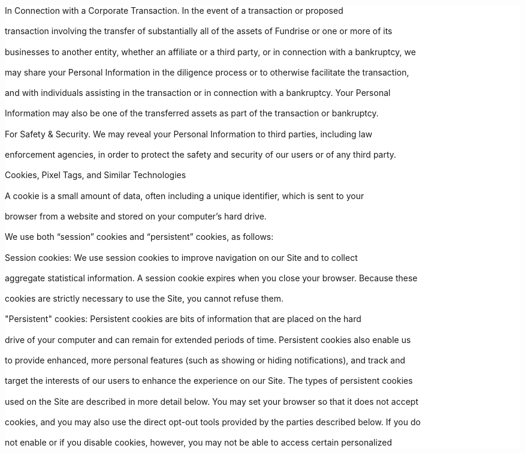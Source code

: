 In Connection with a Corporate Transaction. In the event of a transaction or proposed

transaction involving the transfer of substantially all of the assets of Fundrise or one or more of its

businesses to another entity, whether an affiliate or a third party, or in connection with a bankruptcy, we

may share your Personal Information in the diligence process or to otherwise facilitate the transaction,

and with individuals assisting in the transaction or in connection with a bankruptcy. Your Personal

Information may also be one of the transferred assets as part of the transaction or bankruptcy.



For Safety \& Security. We may reveal your Personal Information to third parties, including law

enforcement agencies, in order to protect the safety and security of our users or of any third party.



Cookies, Pixel Tags, and Similar Technologies



A cookie is a small amount of data, often including a unique identifier, which is sent to your

browser from a website and stored on your computer’s hard drive.



We use both “session” cookies and “persistent” cookies, as follows:



Session cookies: We use session cookies to improve navigation on our Site and to collect

aggregate statistical information. A session cookie expires when you close your browser. Because these

cookies are strictly necessary to use the Site, you cannot refuse them.



"Persistent" cookies: Persistent cookies are bits of information that are placed on the hard

drive of your computer and can remain for extended periods of time. Persistent cookies also enable us

to provide enhanced, more personal features (such as showing or hiding notifications), and track and

target the interests of our users to enhance the experience on our Site. The types of persistent cookies

used on the Site are described in more detail below. You may set your browser so that it does not accept

cookies, and you may also use the direct opt-out tools provided by the parties described below. If you do

not enable or if you disable cookies, however, you may not be able to access certain personalized
